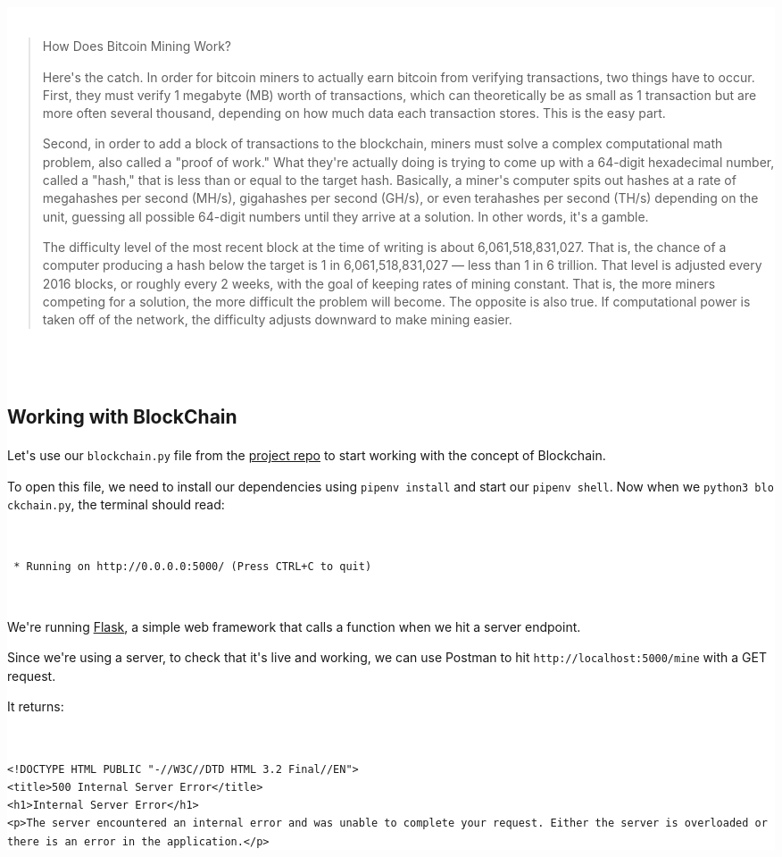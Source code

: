 <br>

>How Does Bitcoin Mining Work?  
>
>Here's the catch. In order for bitcoin miners to actually earn bitcoin from verifying transactions, two things have to occur. First, they must verify 1 megabyte (MB) worth of transactions, which can theoretically be as small as 1 transaction but are more often several thousand, depending on how much data each transaction stores. This is the easy part.
>
>Second, in order to add a block of transactions to the blockchain, miners must solve a complex computational math problem, also called a "proof of work." What they're actually doing is trying to come up with a 64-digit hexadecimal number, called a "hash," that is less than or equal to the target hash. Basically, a miner's computer spits out hashes at a rate of megahashes per second (MH/s), gigahashes per second (GH/s), or even terahashes per second (TH/s) depending on the unit, guessing all possible 64-digit numbers until they arrive at a solution. In other words, it's a gamble.
>
>The difficulty level of the most recent block at the time of writing is about 6,061,518,831,027. That is, the chance of a computer producing a hash below the target is 1 in 6,061,518,831,027 — less than 1 in 6 trillion. That level is adjusted every 2016 blocks, or roughly every 2 weeks, with the goal of keeping rates of mining constant. That is, the more miners competing for a solution, the more difficult the problem will become. The opposite is also true. If computational power is taken off of the network, the difficulty adjusts downward to make mining easier.

<br>
<br>


## Working with BlockChain  

Let's use our `blockchain.py` file from the [project repo](https://github.com/LambdaSchool/Blockchain) to start working with the concept of Blockchain.  

To open this file, we need to install our dependencies using `pipenv install` and start our `pipenv shell`. Now when we `python3 blockchain.py`, the terminal should read: 

<br>

```
 * Running on http://0.0.0.0:5000/ (Press CTRL+C to quit)
```

<br>

We're running [Flask](https://en.wikipedia.org/wiki/Flask_(web_framework)), a simple web framework that calls a function when we hit a server endpoint. 

Since we're using a server, to check that it's live and working, we can use Postman to hit `http://localhost:5000/mine` with a GET request.

It returns:

<br>

```
<!DOCTYPE HTML PUBLIC "-//W3C//DTD HTML 3.2 Final//EN">
<title>500 Internal Server Error</title>
<h1>Internal Server Error</h1>
<p>The server encountered an internal error and was unable to complete your request. Either the server is overloaded or there is an error in the application.</p>
```
